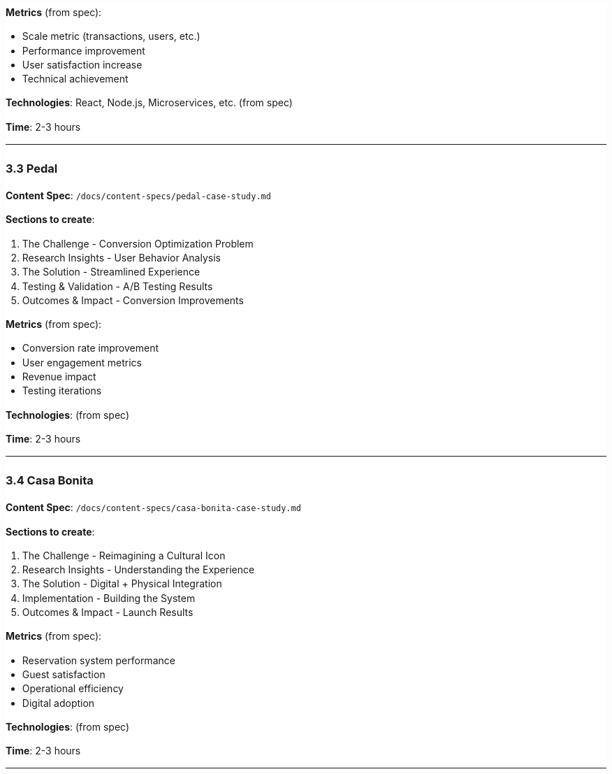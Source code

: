 **Metrics** (from spec):
- Scale metric (transactions, users, etc.)
- Performance improvement
- User satisfaction increase
- Technical achievement

**Technologies**: React, Node.js, Microservices, etc. (from spec)

**Time**: 2-3 hours

---

### 3.3 Pedal

**Content Spec**: `/docs/content-specs/pedal-case-study.md`

**Sections to create**:
1. The Challenge - Conversion Optimization Problem
2. Research Insights - User Behavior Analysis
3. The Solution - Streamlined Experience
4. Testing & Validation - A/B Testing Results
5. Outcomes & Impact - Conversion Improvements

**Metrics** (from spec):
- Conversion rate improvement
- User engagement metrics
- Revenue impact
- Testing iterations

**Technologies**: (from spec)

**Time**: 2-3 hours

---

### 3.4 Casa Bonita

**Content Spec**: `/docs/content-specs/casa-bonita-case-study.md`

**Sections to create**:
1. The Challenge - Reimagining a Cultural Icon
2. Research Insights - Understanding the Experience
3. The Solution - Digital + Physical Integration
4. Implementation - Building the System
5. Outcomes & Impact - Launch Results

**Metrics** (from spec):
- Reservation system performance
- Guest satisfaction
- Operational efficiency
- Digital adoption

**Technologies**: (from spec)

**Time**: 2-3 hours

---
